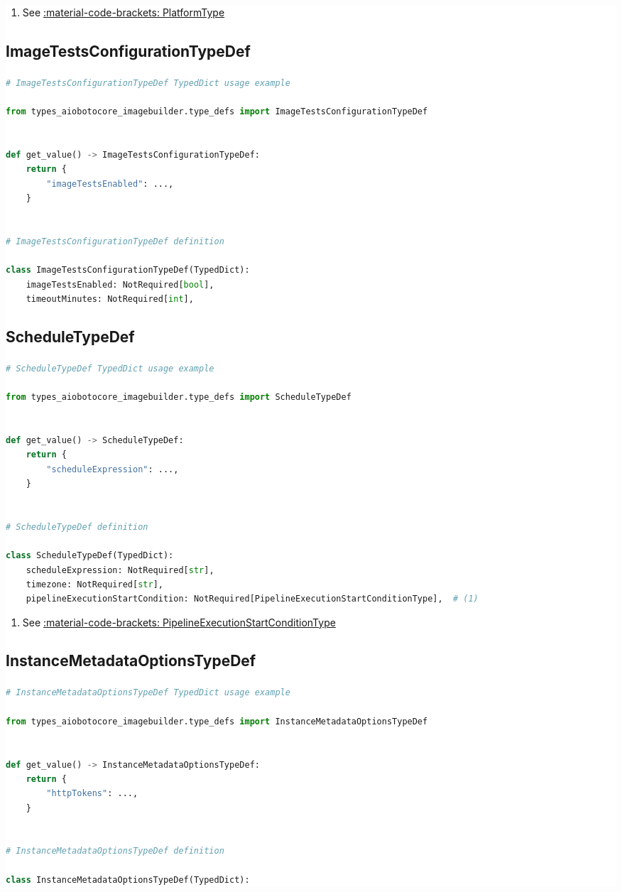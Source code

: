 1. See [:material-code-brackets: PlatformType](./literals.md#platformtype) 
## ImageTestsConfigurationTypeDef

```python
# ImageTestsConfigurationTypeDef TypedDict usage example

from types_aiobotocore_imagebuilder.type_defs import ImageTestsConfigurationTypeDef


def get_value() -> ImageTestsConfigurationTypeDef:
    return {
        "imageTestsEnabled": ...,
    }


# ImageTestsConfigurationTypeDef definition

class ImageTestsConfigurationTypeDef(TypedDict):
    imageTestsEnabled: NotRequired[bool],
    timeoutMinutes: NotRequired[int],
```

## ScheduleTypeDef

```python
# ScheduleTypeDef TypedDict usage example

from types_aiobotocore_imagebuilder.type_defs import ScheduleTypeDef


def get_value() -> ScheduleTypeDef:
    return {
        "scheduleExpression": ...,
    }


# ScheduleTypeDef definition

class ScheduleTypeDef(TypedDict):
    scheduleExpression: NotRequired[str],
    timezone: NotRequired[str],
    pipelineExecutionStartCondition: NotRequired[PipelineExecutionStartConditionType],  # (1)
```

1. See [:material-code-brackets: PipelineExecutionStartConditionType](./literals.md#pipelineexecutionstartconditiontype) 
## InstanceMetadataOptionsTypeDef

```python
# InstanceMetadataOptionsTypeDef TypedDict usage example

from types_aiobotocore_imagebuilder.type_defs import InstanceMetadataOptionsTypeDef


def get_value() -> InstanceMetadataOptionsTypeDef:
    return {
        "httpTokens": ...,
    }


# InstanceMetadataOptionsTypeDef definition

class InstanceMetadataOptionsTypeDef(TypedDict):
```